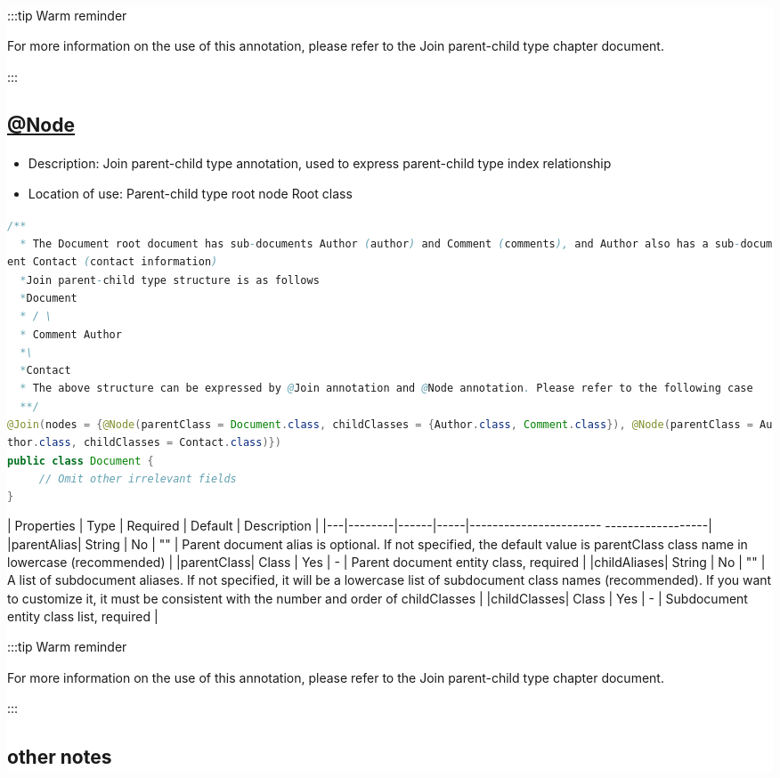 :::tip Warm reminder

For more information on the use of this annotation, please refer to the Join parent-child type chapter document.

:::

## [@Node](https://gitee.com/dromara/easy-es/blob/master/easy-es-annotation/src/main/java/org/dromara/easyes/annotation/Node.java)

- Description: Join parent-child type annotation, used to express parent-child type index relationship

- Location of use: Parent-child type root node Root class

```java
/**
  * The Document root document has sub-documents Author (author) and Comment (comments), and Author also has a sub-document Contact (contact information)
  *Join parent-child type structure is as follows
  *Document
  * / \
  * Comment Author
  *\
  *Contact
  * The above structure can be expressed by @Join annotation and @Node annotation. Please refer to the following case
  **/
@Join(nodes = {@Node(parentClass = Document.class, childClasses = {Author.class, Comment.class}), @Node(parentClass = Author.class, childClasses = Contact.class)})
public class Document {
     // Omit other irrelevant fields
}
```

| Properties | Type | Required | Default | Description |
|---|--------|------|-----|----------------------- ------------------|
|parentAlias| String | No | "" | Parent document alias is optional. If not specified, the default value is parentClass class name in lowercase (recommended) |
|parentClass| Class | Yes | - | Parent document entity class, required |
|childAliases| String | No | "" | A list of subdocument aliases. If not specified, it will be a lowercase list of subdocument class names (recommended). If you want to customize it, it must be consistent with the number and order of childClasses |
|childClasses| Class | Yes | - | Subdocument entity class list, required |


:::tip Warm reminder

For more information on the use of this annotation, please refer to the Join parent-child type chapter document.

:::

## other notes
